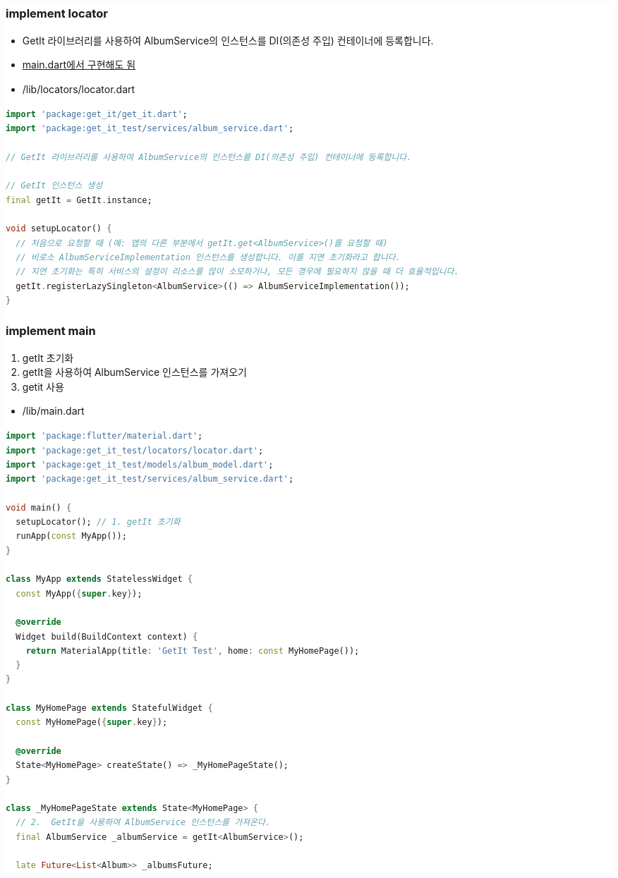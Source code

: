 
### implement locator

- GetIt 라이브러리를 사용하여 AlbumService의 인스턴스를 DI(의존성 주입) 컨테이너에 등록합니다.
- [main.dart에서 구현해도 됨](https://pub.dev/packages/get_it/example) 

- /lib/locators/locator.dart
```dart
import 'package:get_it/get_it.dart';
import 'package:get_it_test/services/album_service.dart';

// GetIt 라이브러리를 사용하여 AlbumService의 인스턴스를 DI(의존성 주입) 컨테이너에 등록합니다.

// GetIt 인스턴스 생성
final getIt = GetIt.instance;

void setupLocator() {
  // 처음으로 요청할 때 (예: 앱의 다른 부분에서 getIt.get<AlbumService>()를 요청할 때)
  // 비로소 AlbumServiceImplementation 인스턴스를 생성합니다. 이를 지연 초기화라고 합니다.
  // 지연 초기화는 특히 서비스의 설정이 리소스를 많이 소모하거나, 모든 경우에 필요하지 않을 때 더 효율적입니다.
  getIt.registerLazySingleton<AlbumService>(() => AlbumServiceImplementation());
}
```


### implement main

1. getIt 초기화
2. getIt을 사용하여 AlbumService 인스턴스를 가져오기
3. getit 사용


- /lib/main.dart
```dart
import 'package:flutter/material.dart';
import 'package:get_it_test/locators/locator.dart';
import 'package:get_it_test/models/album_model.dart';
import 'package:get_it_test/services/album_service.dart';

void main() {
  setupLocator(); // 1. getIt 초기화
  runApp(const MyApp());
}

class MyApp extends StatelessWidget {
  const MyApp({super.key});

  @override
  Widget build(BuildContext context) {
    return MaterialApp(title: 'GetIt Test', home: const MyHomePage());
  }
}

class MyHomePage extends StatefulWidget {
  const MyHomePage({super.key});

  @override
  State<MyHomePage> createState() => _MyHomePageState();
}

class _MyHomePageState extends State<MyHomePage> {
  // 2.  GetIt을 사용하여 AlbumService 인스턴스를 가져온다.
  final AlbumService _albumService = getIt<AlbumService>();

  late Future<List<Album>> _albumsFuture;

```